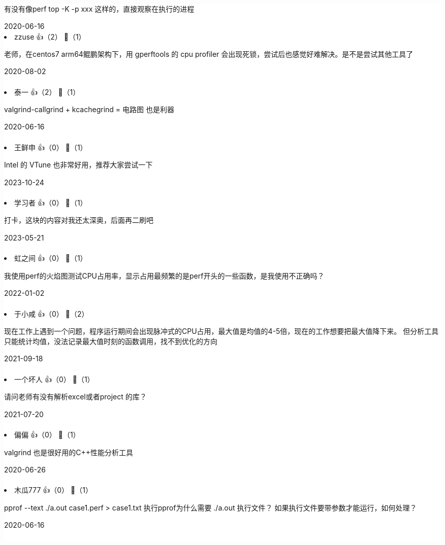 有没有像perf top -K -p xxx 这样的，直接观察在执行的进程</p>2020-06-16</li><br/><li><span>zzuse</span> 👍（2） 💬（1）<p>老师，在centos7 arm64鲲鹏架构下，用 gperftools 的 cpu profiler 会出现死锁，尝试后也感觉好难解决。是不是尝试其他工具了</p>2020-08-02</li><br/><li><span>泰一</span> 👍（2） 💬（1）<p>valgrind-callgrind + kcachegrind = 电路图 也是利器</p>2020-06-16</li><br/><li><span>王鲜申</span> 👍（0） 💬（1）<p>Intel 的 VTune 也非常好用，推荐大家尝试一下</p>2023-10-24</li><br/><li><span>学习者</span> 👍（0） 💬（1）<p>打卡，这块的内容对我还太深奥，后面再二刷吧</p>2023-05-21</li><br/><li><span>虹之间</span> 👍（0） 💬（1）<p>我使用perf的火焰图测试CPU占用率，显示占用最频繁的是perf开头的一些函数，是我使用不正确吗？</p>2022-01-02</li><br/><li><span>于小咸</span> 👍（0） 💬（2）<p>现在工作上遇到一个问题，程序运行期间会出现脉冲式的CPU占用，最大值是均值的4-5倍，现在的工作想要把最大值降下来。
但分析工具只能统计均值，没法记录最大值时刻的函数调用，找不到优化的方向</p>2021-09-18</li><br/><li><span>一个坏人</span> 👍（0） 💬（1）<p>请问老师有没有解析excel或者project 的库？</p>2021-07-20</li><br/><li><span>偏偏</span> 👍（0） 💬（1）<p>valgrind 也是很好用的C++性能分析工具</p>2020-06-26</li><br/><li><span>木瓜777</span> 👍（0） 💬（1）<p>pprof --text .&#47;a.out case1.perf &gt; case1.txt
执行pprof为什么需要 .&#47;a.out 执行文件？ 如果执行文件要带参数才能运行，如何处理？</p>2020-06-16</li><br/>
</ul>